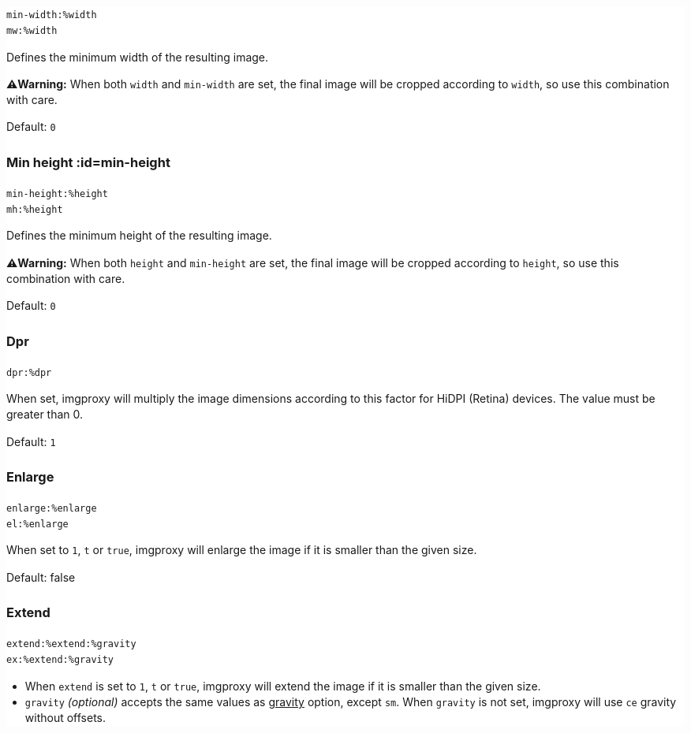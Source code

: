 ```
min-width:%width
mw:%width
```

Defines the minimum width of the resulting image.

**⚠️Warning:** When both `width` and `min-width` are set, the final image will be cropped according to `width`, so use this combination with care.

Default: `0`

### Min height<i class='badge badge-v3'></i> :id=min-height

```
min-height:%height
mh:%height
```

Defines the minimum height of the resulting image.

**⚠️Warning:** When both `height` and `min-height` are set, the final image will be cropped according to `height`, so use this combination with care.

Default: `0`

### Dpr

```
dpr:%dpr
```

When set, imgproxy will multiply the image dimensions according to this factor for HiDPI (Retina) devices. The value must be greater than 0.

Default: `1`

### Enlarge

```
enlarge:%enlarge
el:%enlarge
```

When set to `1`, `t` or `true`, imgproxy will enlarge the image if it is smaller than the given size.

Default: false

### Extend

```
extend:%extend:%gravity
ex:%extend:%gravity
```

* When `extend` is set to `1`, `t` or `true`, imgproxy will extend the image if it is smaller than the given size.
* `gravity` _(optional)_ accepts the same values as [gravity](#gravity) option, except `sm`. When `gravity` is not set, imgproxy will use `ce` gravity without offsets.
